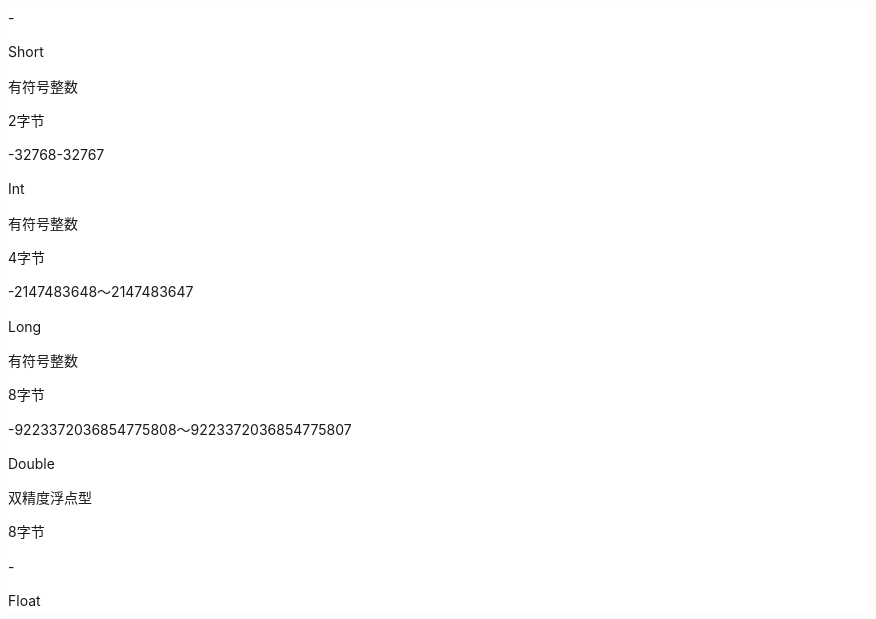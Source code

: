 </td>
<td class="cellrowborder" valign="top" width="38.16381638163816%" headers="mcps1.2.5.1.4 "><p id="p792445913615"><a name="p792445913615"></a><a name="p792445913615"></a>-</p>
</td>
</tr>
<tr id="row10924135916614"><td class="cellrowborder" valign="top" width="14.35143514351435%" headers="mcps1.2.5.1.1 "><p id="p1992415591161"><a name="p1992415591161"></a><a name="p1992415591161"></a>Short</p>
</td>
<td class="cellrowborder" valign="top" width="35.68356835683568%" headers="mcps1.2.5.1.2 "><p id="p3924205914618"><a name="p3924205914618"></a><a name="p3924205914618"></a>有符号整数</p>
</td>
<td class="cellrowborder" valign="top" width="11.8011801180118%" headers="mcps1.2.5.1.3 "><p id="p892416594610"><a name="p892416594610"></a><a name="p892416594610"></a>2字节</p>
</td>
<td class="cellrowborder" valign="top" width="38.16381638163816%" headers="mcps1.2.5.1.4 "><p id="p79246591564"><a name="p79246591564"></a><a name="p79246591564"></a>-32768-32767</p>
</td>
</tr>
<tr id="row2924959461"><td class="cellrowborder" valign="top" width="14.35143514351435%" headers="mcps1.2.5.1.1 "><p id="p89244591761"><a name="p89244591761"></a><a name="p89244591761"></a>Int</p>
</td>
<td class="cellrowborder" valign="top" width="35.68356835683568%" headers="mcps1.2.5.1.2 "><p id="p092415912612"><a name="p092415912612"></a><a name="p092415912612"></a>有符号整数</p>
</td>
<td class="cellrowborder" valign="top" width="11.8011801180118%" headers="mcps1.2.5.1.3 "><p id="p0924145911614"><a name="p0924145911614"></a><a name="p0924145911614"></a>4字节</p>
</td>
<td class="cellrowborder" valign="top" width="38.16381638163816%" headers="mcps1.2.5.1.4 "><p id="p10924059069"><a name="p10924059069"></a><a name="p10924059069"></a>-2147483648～2147483647</p>
</td>
</tr>
<tr id="row39242591562"><td class="cellrowborder" valign="top" width="14.35143514351435%" headers="mcps1.2.5.1.1 "><p id="p149249591268"><a name="p149249591268"></a><a name="p149249591268"></a>Long</p>
</td>
<td class="cellrowborder" valign="top" width="35.68356835683568%" headers="mcps1.2.5.1.2 "><p id="p69246591760"><a name="p69246591760"></a><a name="p69246591760"></a>有符号整数</p>
</td>
<td class="cellrowborder" valign="top" width="11.8011801180118%" headers="mcps1.2.5.1.3 "><p id="p192445914618"><a name="p192445914618"></a><a name="p192445914618"></a>8字节</p>
</td>
<td class="cellrowborder" valign="top" width="38.16381638163816%" headers="mcps1.2.5.1.4 "><p id="p79241859160"><a name="p79241859160"></a><a name="p79241859160"></a>-9223372036854775808～9223372036854775807</p>
</td>
</tr>
<tr id="row17924185918612"><td class="cellrowborder" valign="top" width="14.35143514351435%" headers="mcps1.2.5.1.1 "><p id="p14924125916615"><a name="p14924125916615"></a><a name="p14924125916615"></a>Double</p>
</td>
<td class="cellrowborder" valign="top" width="35.68356835683568%" headers="mcps1.2.5.1.2 "><p id="p7924559468"><a name="p7924559468"></a><a name="p7924559468"></a>双精度浮点型</p>
</td>
<td class="cellrowborder" valign="top" width="11.8011801180118%" headers="mcps1.2.5.1.3 "><p id="p1592410591664"><a name="p1592410591664"></a><a name="p1592410591664"></a>8字节</p>
</td>
<td class="cellrowborder" valign="top" width="38.16381638163816%" headers="mcps1.2.5.1.4 "><p id="p1692412599617"><a name="p1692412599617"></a><a name="p1692412599617"></a>-</p>
</td>
</tr>
<tr id="row119240590616"><td class="cellrowborder" valign="top" width="14.35143514351435%" headers="mcps1.2.5.1.1 "><p id="p5924259460"><a name="p5924259460"></a><a name="p5924259460"></a>Float</p>
</td>